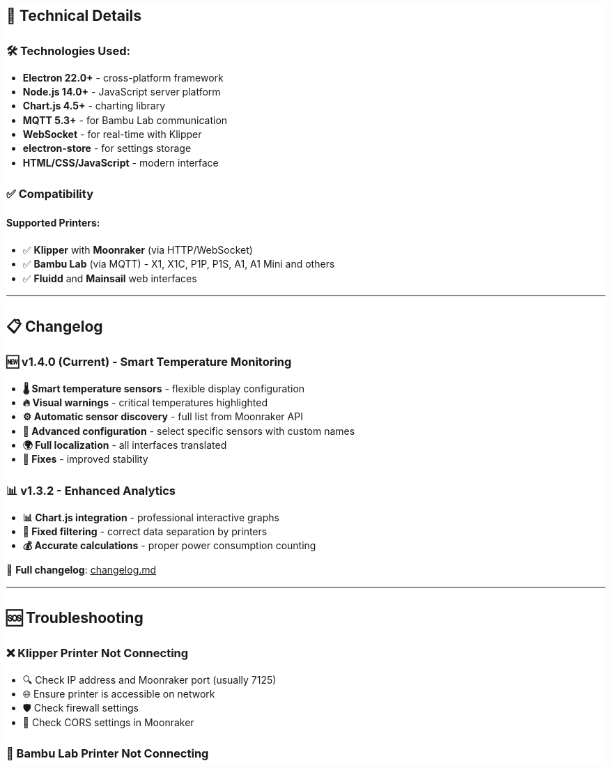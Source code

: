 
## 🔧 Technical Details

### 🛠️ Technologies Used:
- **Electron 22.0+** - cross-platform framework
- **Node.js 14.0+** - JavaScript server platform
- **Chart.js 4.5+** - charting library
- **MQTT 5.3+** - for Bambu Lab communication
- **WebSocket** - for real-time with Klipper
- **electron-store** - for settings storage
- **HTML/CSS/JavaScript** - modern interface

### ✅ Compatibility

#### Supported Printers:
- ✅ **Klipper** with **Moonraker** (via HTTP/WebSocket)
- ✅ **Bambu Lab** (via MQTT) - X1, X1C, P1P, P1S, A1, A1 Mini and others
- ✅ **Fluidd** and **Mainsail** web interfaces

---

## 📋 Changelog

### 🆕 v1.4.0 (Current) - Smart Temperature Monitoring
- **🌡️ Smart temperature sensors** - flexible display configuration
- **🔥 Visual warnings** - critical temperatures highlighted
- **⚙️ Automatic sensor discovery** - full list from Moonraker API
- **🎨 Advanced configuration** - select specific sensors with custom names
- **🌍 Full localization** - all interfaces translated
- **🐛 Fixes** - improved stability

### 📊 v1.3.2 - Enhanced Analytics
- **📊 Chart.js integration** - professional interactive graphs
- **🎯 Fixed filtering** - correct data separation by printers
- **💰 Accurate calculations** - proper power consumption counting

📝 **Full changelog**: [changelog.md](changelog.md)

---

## 🆘 Troubleshooting

### ❌ Klipper Printer Not Connecting
- 🔍 Check IP address and Moonraker port (usually 7125)
- 🌐 Ensure printer is accessible on network
- 🛡️ Check firewall settings
- 🔧 Check CORS settings in Moonraker

### 🎋 Bambu Lab Printer Not Connecting

